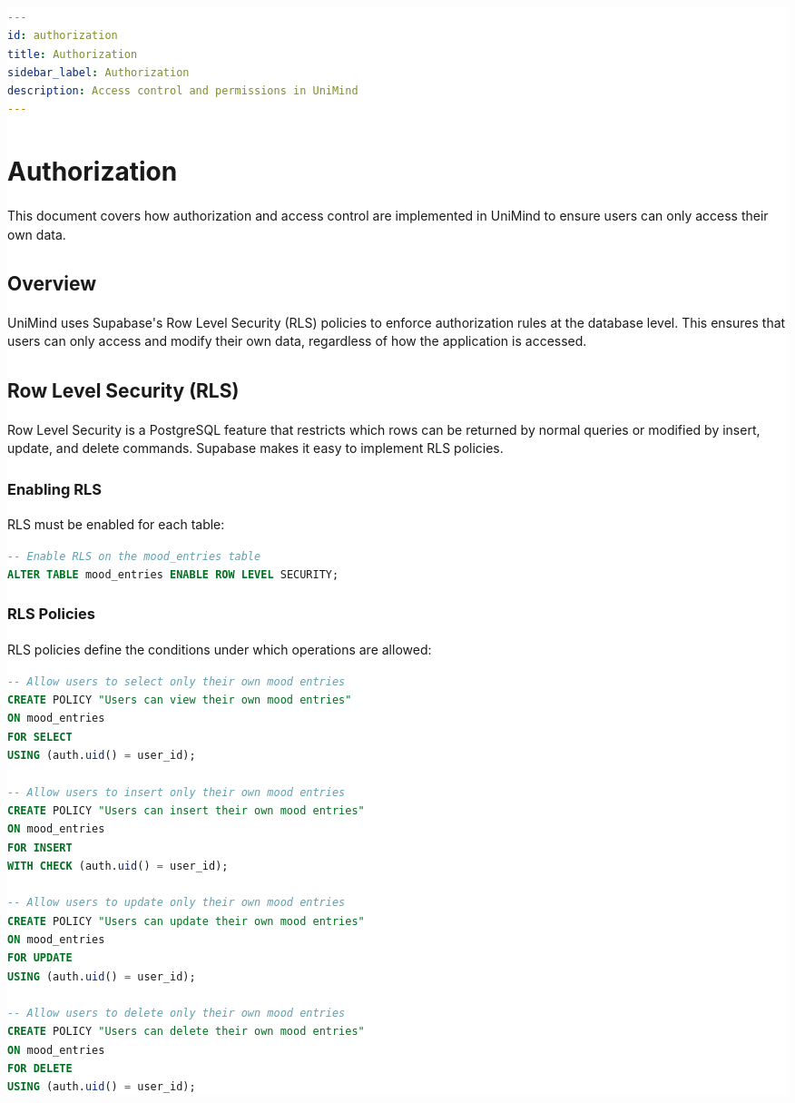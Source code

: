 ```yaml
---
id: authorization
title: Authorization
sidebar_label: Authorization
description: Access control and permissions in UniMind
---
```


# Authorization

This document covers how authorization and access control are implemented in UniMind to ensure users can only access their own data.

## Overview

UniMind uses Supabase's Row Level Security (RLS) policies to enforce authorization rules at the database level. This ensures that users can only access and modify their own data, regardless of how the application is accessed.

## Row Level Security (RLS)

Row Level Security is a PostgreSQL feature that restricts which rows can be returned by normal queries or modified by insert, update, and delete commands. Supabase makes it easy to implement RLS policies.

### Enabling RLS

RLS must be enabled for each table:

```sql
-- Enable RLS on the mood_entries table
ALTER TABLE mood_entries ENABLE ROW LEVEL SECURITY;
```

### RLS Policies

RLS policies define the conditions under which operations are allowed:

```sql
-- Allow users to select only their own mood entries
CREATE POLICY "Users can view their own mood entries"
ON mood_entries
FOR SELECT
USING (auth.uid() = user_id);

-- Allow users to insert only their own mood entries
CREATE POLICY "Users can insert their own mood entries"
ON mood_entries
FOR INSERT
WITH CHECK (auth.uid() = user_id);

-- Allow users to update only their own mood entries
CREATE POLICY "Users can update their own mood entries"
ON mood_entries
FOR UPDATE
USING (auth.uid() = user_id);

-- Allow users to delete only their own mood entries
CREATE POLICY "Users can delete their own mood entries"
ON mood_entries
FOR DELETE
USING (auth.uid() = user_id);
```
